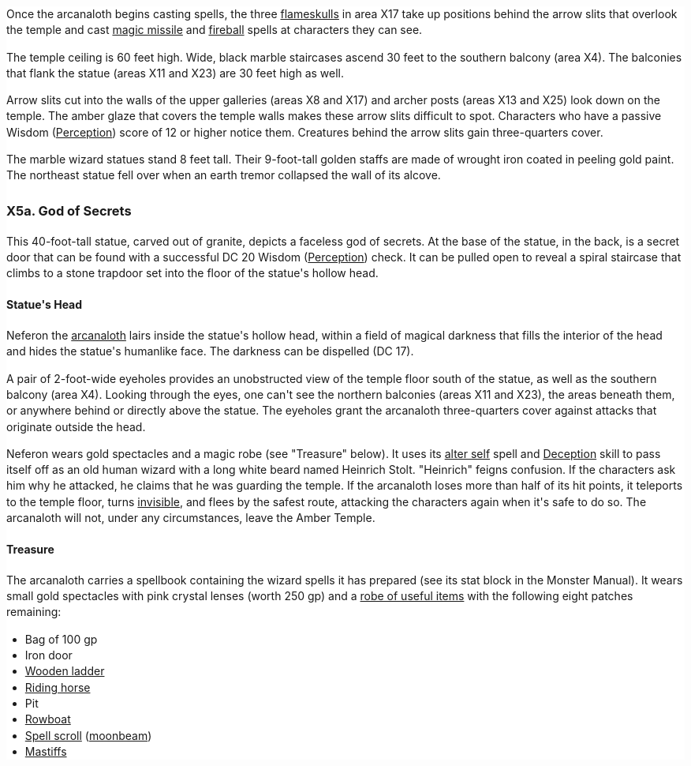 Once the arcanaloth begins casting spells, the three [flameskulls](compendium/bestiary/undead/flameskull.md) in area X17 take up positions behind the arrow slits that overlook the temple and cast [magic missile](compendium/spells/magic-missile.md) and [fireball](compendium/spells/fireball.md) spells at characters they can see.

The temple ceiling is 60 feet high. Wide, black marble staircases ascend 30 feet to the southern balcony (area X4). The balconies that flank the statue (areas X11 and X23) are 30 feet high as well.

Arrow slits cut into the walls of the upper galleries (areas X8 and X17) and archer posts (areas X13 and X25) look down on the temple. The amber glaze that covers the temple walls makes these arrow slits difficult to spot. Characters who have a passive Wisdom ([Perception](/compendium/rules/skills.md#Perception)) score of 12 or higher notice them. Creatures behind the arrow slits gain three-quarters cover.

The marble wizard statues stand 8 feet tall. Their 9-foot-tall golden staffs are made of wrought iron coated in peeling gold paint. The northeast statue fell over when an earth tremor collapsed the wall of its alcove.

### X5a. God of Secrets

This 40-foot-tall statue, carved out of granite, depicts a faceless god of secrets. At the base of the statue, in the back, is a secret door that can be found with a successful DC 20 Wisdom ([Perception](/compendium/rules/skills.md#Perception)) check. It can be pulled open to reveal a spiral staircase that climbs to a stone trapdoor set into the floor of the statue's hollow head.

#### Statue's Head

Neferon the [arcanaloth](compendium/bestiary/fiend/arcanaloth.md) lairs inside the statue's hollow head, within a field of magical darkness that fills the interior of the head and hides the statue's humanlike face. The darkness can be dispelled (DC 17).

A pair of 2-foot-wide eyeholes provides an unobstructed view of the temple floor south of the statue, as well as the southern balcony (area X4). Looking through the eyes, one can't see the northern balconies (areas X11 and X23), the areas beneath them, or anywhere behind or directly above the statue. The eyeholes grant the arcanaloth three-quarters cover against attacks that originate outside the head.

Neferon wears gold spectacles and a magic robe (see "Treasure" below). It uses its [alter self](compendium/spells/alter-self.md) spell and [Deception](/compendium/rules/skills.md#Deception) skill to pass itself off as an old human wizard with a long white beard named Heinrich Stolt. "Heinrich" feigns confusion. If the characters ask him why he attacked, he claims that he was guarding the temple. If the arcanaloth loses more than half of its hit points, it teleports to the temple floor, turns [invisible](/compendium/rules/conditions.md#Invisible), and flees by the safest route, attacking the characters again when it's safe to do so. The arcanaloth will not, under any circumstances, leave the Amber Temple.

#### Treasure

The arcanaloth carries a spellbook containing the wizard spells it has prepared (see its stat block in the Monster Manual). It wears small gold spectacles with pink crystal lenses (worth 250 gp) and a [robe of useful items](compendium/items/robe-of-useful-items.md) with the following eight patches remaining:

- Bag of 100 gp  
- Iron door  
- [Wooden ladder](compendium/items/ladder-10-foot.md)  
- [Riding horse](compendium/items/riding-horse.md)  
- Pit  
- [Rowboat](compendium/items/rowboat.md)  
- [Spell scroll](compendium/items/spell-scroll-dmg.md) ([moonbeam](compendium/spells/moonbeam.md))  
- [Mastiffs](compendium/items/mastiff.md)  
